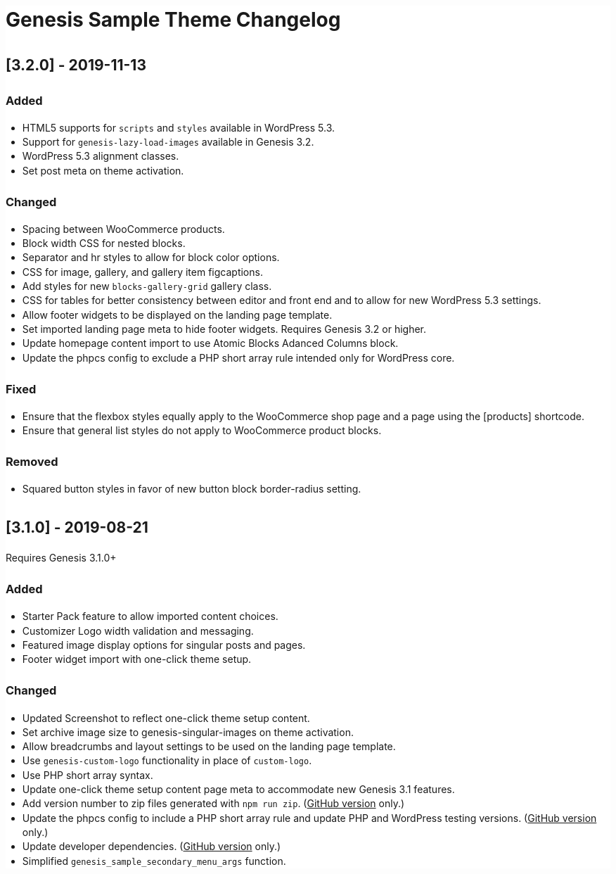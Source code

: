 # Genesis Sample Theme Changelog

## [3.2.0] - 2019-11-13

### Added
* HTML5 supports for `scripts` and `styles` available in WordPress 5.3.
* Support for `genesis-lazy-load-images` available in Genesis 3.2.
* WordPress 5.3 alignment classes.
* Set post meta on theme activation.

### Changed
* Spacing between WooCommerce products.
* Block width CSS for nested blocks.
* Separator and hr styles to allow for block color options.
* CSS for image, gallery, and gallery item figcaptions.
* Add styles for new `blocks-gallery-grid` gallery class.
* CSS for tables for better consistency between editor and front end and to allow for new WordPress 5.3 settings.
* Allow footer widgets to be displayed on the landing page template.
* Set imported landing page meta to hide footer widgets. Requires Genesis 3.2 or higher.
* Update homepage content import to use Atomic Blocks Adanced Columns block.
* Update the phpcs config to exclude a PHP short array rule intended only for WordPress core.

### Fixed
* Ensure that the flexbox styles equally apply to the WooCommerce shop page and a page using the [products] shortcode.
* Ensure that general list styles do not apply to WooCommerce product blocks.

### Removed
* Squared button styles in favor of new button block border-radius setting.

## [3.1.0] - 2019-08-21
Requires Genesis 3.1.0+

### Added
* Starter Pack feature to allow imported content choices.
* Customizer Logo width validation and messaging.
* Featured image display options for singular posts and pages.
* Footer widget import with one-click theme setup.

### Changed
* Updated Screenshot to reflect one-click theme setup content.
* Set archive image size to genesis-singular-images on theme activation.
* Allow breadcrumbs and layout settings to be used on the landing page template.
* Use `genesis-custom-logo` functionality in place of `custom-logo`.
* Use PHP short array syntax.
* Update one-click theme setup content page meta to accommodate new Genesis 3.1 features.
* Add version number to zip files generated with `npm run zip`. ([GitHub version](https://github.com/studiopress/genesis-sample/) only.)
* Update the phpcs config to include a PHP short array rule and update PHP and WordPress testing versions. ([GitHub version](https://github.com/studiopress/genesis-sample/) only.)
* Update developer dependencies. ([GitHub version](https://github.com/studiopress/genesis-sample/) only.)
* Simplified `genesis_sample_secondary_menu_args` function.


[3.0.1]: https://github.com/studiopress/genesis-sample/compare/3.0.0...3.0.1
[3.0.0]: https://github.com/studiopress/genesis-sample/compare/2.10.0...3.0.0
[2.10.0]: https://github.com/studiopress/genesis-sample/compare/2.9.1...2.10.0
[2.9.1]: https://github.com/studiopress/genesis-sample/compare/2.9.0...2.9.1
[2.9.0]: https://github.com/studiopress/genesis-sample/compare/2.8.0...2.9.0
[2.8.0]: https://github.com/studiopress/genesis-sample/compare/2.7.1...2.8.0
[2.7.1]: https://github.com/studiopress/genesis-sample/compare/2.7.0...2.7.1
[2.7.0]: https://github.com/studiopress/genesis-sample/compare/2.6.0...2.7.0
[2.6.0]: https://github.com/studiopress/genesis-sample/compare/2.3.0...2.6.0
[2.3.0]: https://github.com/studiopress/genesis-sample/compare/2.2.4...2.3.0
[2.2.4]: https://github.com/studiopress/genesis-sample/compare/2.2.3...2.2.4
[2.2.3]: https://github.com/studiopress/genesis-sample/compare/014deb3689323b7bbd4ddbfff4f5f9279a38f741...2.2.3